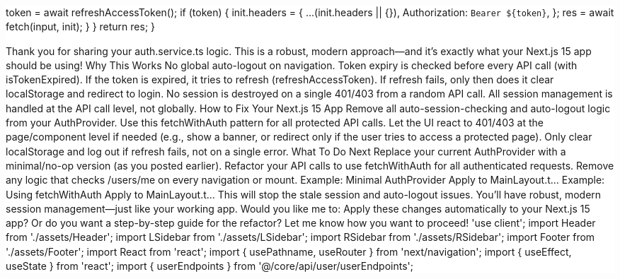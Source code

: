 token = await refreshAccessToken();
if (token) {
init.headers = {
...(init.headers || {}),
Authorization: `Bearer ${token}`,
};
res = await fetch(input, init);
}
}
return res;
}


Thank you for sharing your auth.service.ts logic.
This is a robust, modern approach—and it’s exactly what your Next.js 15 app should be using!
Why This Works
No global auto-logout on navigation.
Token expiry is checked before every API call (with isTokenExpired).
If the token is expired, it tries to refresh (refreshAccessToken).
If refresh fails, only then does it clear localStorage and redirect to login.
No session is destroyed on a single 401/403 from a random API call.
All session management is handled at the API call level, not globally.
How to Fix Your Next.js 15 App
Remove all auto-session-checking and auto-logout logic from your AuthProvider.
Use this fetchWithAuth pattern for all protected API calls.
Let the UI react to 401/403 at the page/component level if needed (e.g., show a banner, or redirect only if the user tries to access a protected page).
Only clear localStorage and log out if refresh fails, not on a single error.
What To Do Next
Replace your current AuthProvider with a minimal/no-op version (as you posted earlier).
Refactor your API calls to use fetchWithAuth for all authenticated requests.
Remove any logic that checks /users/me on every navigation or mount.
Example: Minimal AuthProvider
Apply to MainLayout.t...
Example: Using fetchWithAuth
Apply to MainLayout.t...
This will stop the stale session and auto-logout issues.
You’ll have robust, modern session management—just like your working app.
Would you like me to:
Apply these changes automatically to your Next.js 15 app?
Or do you want a step-by-step guide for the refactor?
Let me know how you want to proceed!
'use client';
import Header from './assets/Header';
import LSidebar from './assets/LSidebar';
import RSidebar from './assets/RSidebar';
import Footer from './assets/Footer';
import React from 'react';
import { usePathname, useRouter } from 'next/navigation';
import { useEffect, useState } from 'react';
import { userEndpoints } from '@/core/api/user/userEndpoints';

